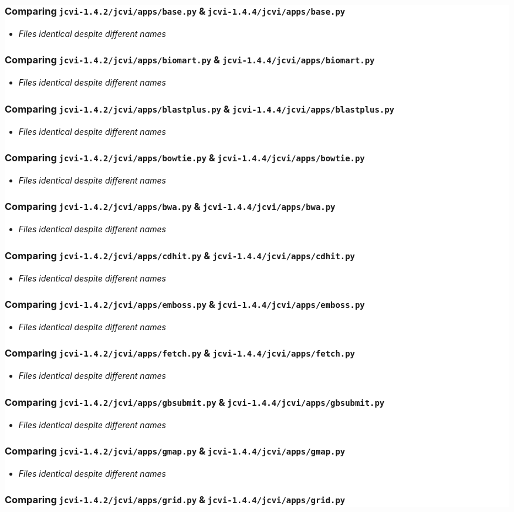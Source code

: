 ### Comparing `jcvi-1.4.2/jcvi/apps/base.py` & `jcvi-1.4.4/jcvi/apps/base.py`

 * *Files identical despite different names*

### Comparing `jcvi-1.4.2/jcvi/apps/biomart.py` & `jcvi-1.4.4/jcvi/apps/biomart.py`

 * *Files identical despite different names*

### Comparing `jcvi-1.4.2/jcvi/apps/blastplus.py` & `jcvi-1.4.4/jcvi/apps/blastplus.py`

 * *Files identical despite different names*

### Comparing `jcvi-1.4.2/jcvi/apps/bowtie.py` & `jcvi-1.4.4/jcvi/apps/bowtie.py`

 * *Files identical despite different names*

### Comparing `jcvi-1.4.2/jcvi/apps/bwa.py` & `jcvi-1.4.4/jcvi/apps/bwa.py`

 * *Files identical despite different names*

### Comparing `jcvi-1.4.2/jcvi/apps/cdhit.py` & `jcvi-1.4.4/jcvi/apps/cdhit.py`

 * *Files identical despite different names*

### Comparing `jcvi-1.4.2/jcvi/apps/emboss.py` & `jcvi-1.4.4/jcvi/apps/emboss.py`

 * *Files identical despite different names*

### Comparing `jcvi-1.4.2/jcvi/apps/fetch.py` & `jcvi-1.4.4/jcvi/apps/fetch.py`

 * *Files identical despite different names*

### Comparing `jcvi-1.4.2/jcvi/apps/gbsubmit.py` & `jcvi-1.4.4/jcvi/apps/gbsubmit.py`

 * *Files identical despite different names*

### Comparing `jcvi-1.4.2/jcvi/apps/gmap.py` & `jcvi-1.4.4/jcvi/apps/gmap.py`

 * *Files identical despite different names*

### Comparing `jcvi-1.4.2/jcvi/apps/grid.py` & `jcvi-1.4.4/jcvi/apps/grid.py`
